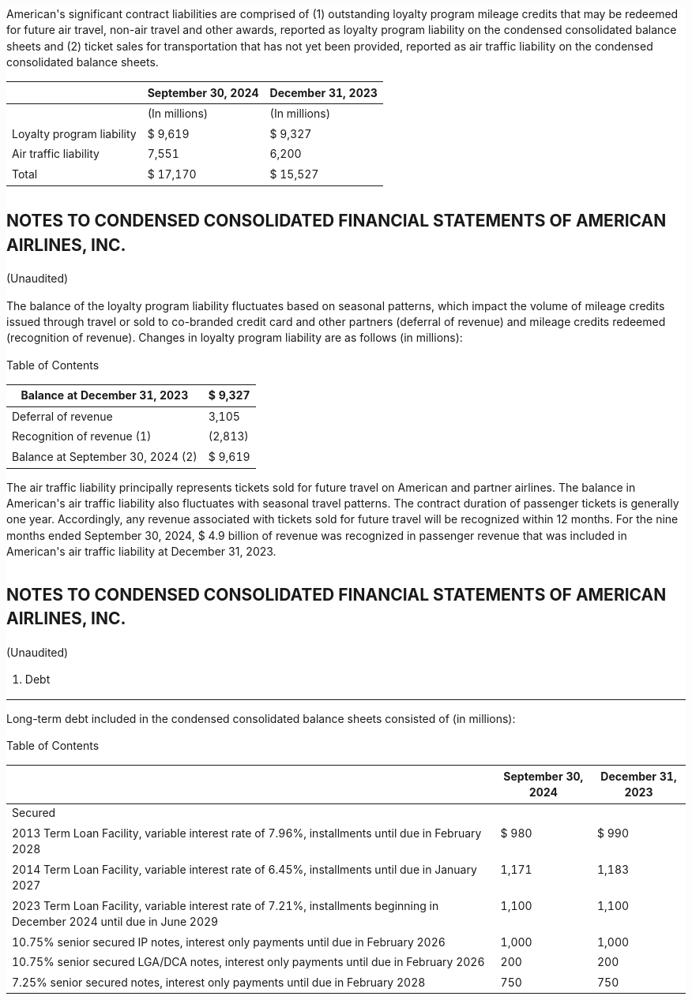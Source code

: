 American's significant contract liabilities are comprised of (1) outstanding loyalty program mileage credits that may be redeemed for future air travel, non-air travel and other awards, reported as loyalty program liability on the condensed consolidated balance sheets and (2) ticket sales for transportation that has not yet been provided, reported as air traffic liability on the condensed consolidated balance sheets.

| | September 30, 2024 | December 31, 2023 |
| --- | --- | --- |
| | (In millions) | (In millions) |
| Loyalty program liability | $ 9,619 | $ 9,327 |
| Air traffic liability | 7,551 | 6,200 |
| Total | $ 17,170 | $ 15,527 |

NOTES TO CONDENSED CONSOLIDATED FINANCIAL STATEMENTS OF AMERICAN AIRLINES, INC.
-------------------------------------------------------------------------------

(Unaudited)

The balance of the loyalty program liability fluctuates based on seasonal patterns, which impact the volume of mileage credits issued through travel or sold to co-branded credit card and other partners (deferral of revenue) and mileage credits redeemed (recognition of revenue). Changes in loyalty program liability are as follows (in millions):

Table of Contents

| Balance at December 31, 2023 | $ 9,327 |
| --- | --- |
| Deferral of revenue | 3,105 |
| Recognition of revenue (1) | (2,813) |
| Balance at September 30, 2024 (2) | $ 9,619 |

The air traffic liability principally represents tickets sold for future travel on American and partner airlines. The balance in American's air traffic liability also fluctuates with seasonal travel patterns. The contract duration of passenger tickets is generally one year. Accordingly, any revenue associated with tickets sold for future travel will be recognized within 12 months. For the nine months ended September 30, 2024, $ 4.9 billion of revenue was recognized in passenger revenue that was included in American's air traffic liability at December 31, 2023.

NOTES TO CONDENSED CONSOLIDATED FINANCIAL STATEMENTS OF AMERICAN AIRLINES, INC.
-------------------------------------------------------------------------------

(Unaudited)

1. Debt

---

Long-term debt included in the condensed consolidated balance sheets consisted of (in millions):

Table of Contents

| | September 30, 2024 | December 31, 2023 |
| --- | --- | --- |
| Secured | | |
| 2013 Term Loan Facility, variable interest rate of 7.96%, installments until due in February 2028 | $ 980 | $ 990 |
| 2014 Term Loan Facility, variable interest rate of 6.45%, installments until due in January 2027 | 1,171 | 1,183 |
| 2023 Term Loan Facility, variable interest rate of 7.21%, installments beginning in December 2024 until due in June 2029 | 1,100 | 1,100 |
| 10.75% senior secured IP notes, interest only payments until due in February 2026 | 1,000 | 1,000 |
| 10.75% senior secured LGA/DCA notes, interest only payments until due in February 2026 | 200 | 200 |
| 7.25% senior secured notes, interest only payments until due in February 2028 | 750 | 750 |